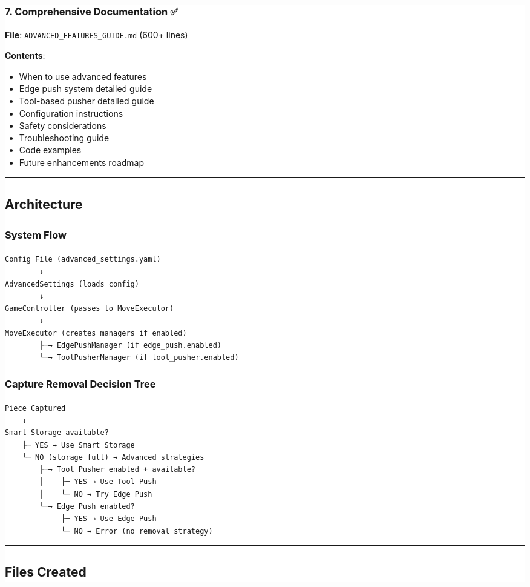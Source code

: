 
### 7. Comprehensive Documentation ✅
**File**: `ADVANCED_FEATURES_GUIDE.md` (600+ lines)

**Contents**:
- When to use advanced features
- Edge push system detailed guide
- Tool-based pusher detailed guide
- Configuration instructions
- Safety considerations
- Troubleshooting guide
- Code examples
- Future enhancements roadmap

---

## Architecture

### System Flow

```
Config File (advanced_settings.yaml)
        ↓
AdvancedSettings (loads config)
        ↓
GameController (passes to MoveExecutor)
        ↓
MoveExecutor (creates managers if enabled)
        ├─→ EdgePushManager (if edge_push.enabled)
        └─→ ToolPusherManager (if tool_pusher.enabled)
```

### Capture Removal Decision Tree

```
Piece Captured
    ↓
Smart Storage available?
    ├─ YES → Use Smart Storage
    └─ NO (storage full) → Advanced strategies
        ├─→ Tool Pusher enabled + available?
        │    ├─ YES → Use Tool Push
        │    └─ NO → Try Edge Push
        └─→ Edge Push enabled?
             ├─ YES → Use Edge Push
             └─ NO → Error (no removal strategy)
```

---

## Files Created
